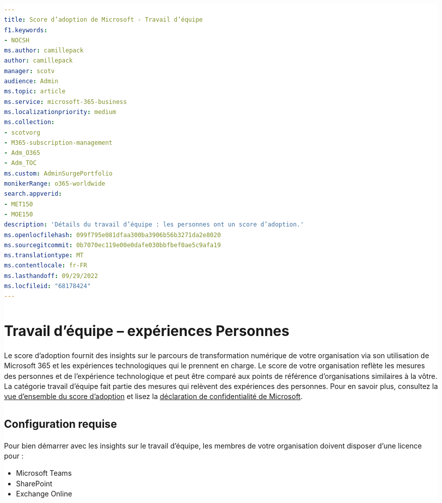 ```yaml
---
title: Score d’adoption de Microsoft - Travail d’équipe
f1.keywords:
- NOCSH
ms.author: camillepack
author: camillepack
manager: scotv
audience: Admin
ms.topic: article
ms.service: microsoft-365-business
ms.localizationpriority: medium
ms.collection:
- scotvorg
- M365-subscription-management
- Adm_O365
- Adm_TOC
ms.custom: AdminSurgePortfolio
monikerRange: o365-worldwide
search.appverid:
- MET150
- MOE150
description: 'Détails du travail d’équipe : les personnes ont un score d’adoption.'
ms.openlocfilehash: 099f795e081dfaa300ba3906b56b3271da2e8020
ms.sourcegitcommit: 0b7070ec119e00e0dafe030bbfbef0ae5c9afa19
ms.translationtype: MT
ms.contentlocale: fr-FR
ms.lasthandoff: 09/29/2022
ms.locfileid: "68178424"
---
```

# <a name="teamwork--people-experiences"></a>Travail d’équipe – expériences Personnes

Le score d’adoption fournit des insights sur le parcours de transformation numérique de votre organisation via son utilisation de Microsoft 365 et les expériences technologiques qui le prennent en charge. Le score de votre organisation reflète les mesures des personnes et de l’expérience technologique et peut être comparé aux points de référence d’organisations similaires à la vôtre. La catégorie travail d’équipe fait partie des mesures qui relèvent des expériences des personnes. Pour en savoir plus, consultez la [vue d’ensemble du score d’adoption](adoption-score.md) et lisez la [déclaration de confidentialité de Microsoft](https://privacy.microsoft.com/privacystatement).

## <a name="prerequisites"></a>Configuration requise

Pour bien démarrer avec les insights sur le travail d’équipe, les membres de votre organisation doivent disposer d’une licence pour :

- Microsoft Teams
- SharePoint
- Exchange Online
